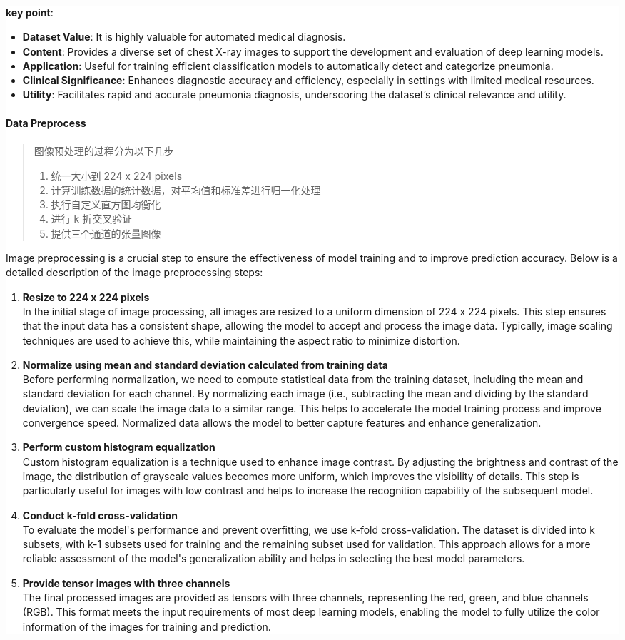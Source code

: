 **key point**:

- **Dataset Value**: It is highly valuable for automated medical diagnosis.
- **Content**: Provides a diverse set of chest X-ray images to support the development and evaluation of deep learning models.
- **Application**: Useful for training efficient classification models to automatically detect and categorize pneumonia.
- **Clinical Significance**: Enhances diagnostic accuracy and efficiency, especially in settings with limited medical resources.
- **Utility**: Facilitates rapid and accurate pneumonia diagnosis, underscoring the dataset’s clinical relevance and utility.

#### Data Preprocess

> 图像预处理的过程分为以下几步
>
> 1. 统一大小到 224 x 224 pixels
> 2. 计算训练数据的统计数据，对平均值和标准差进行归一化处理
> 3. 执行自定义直方图均衡化
> 4. 进行 k 折交叉验证
> 5. 提供三个通道的张量图像

Image preprocessing is a crucial step to ensure the effectiveness of model training and to improve prediction accuracy. Below is a detailed description of the image preprocessing steps:

1. **Resize to 224 x 224 pixels**  
   In the initial stage of image processing, all images are resized to a uniform dimension of 224 x 224 pixels. This step ensures that the input data has a consistent shape, allowing the model to accept and process the image data. Typically, image scaling techniques are used to achieve this, while maintaining the aspect ratio to minimize distortion.

2. **Normalize using mean and standard deviation calculated from training data**  
   Before performing normalization, we need to compute statistical data from the training dataset, including the mean and standard deviation for each channel. By normalizing each image (i.e., subtracting the mean and dividing by the standard deviation), we can scale the image data to a similar range. This helps to accelerate the model training process and improve convergence speed. Normalized data allows the model to better capture features and enhance generalization.

3. **Perform custom histogram equalization**  
   Custom histogram equalization is a technique used to enhance image contrast. By adjusting the brightness and contrast of the image, the distribution of grayscale values becomes more uniform, which improves the visibility of details. This step is particularly useful for images with low contrast and helps to increase the recognition capability of the subsequent model.

4. **Conduct k-fold cross-validation**  
   To evaluate the model's performance and prevent overfitting, we use k-fold cross-validation. The dataset is divided into k subsets, with k-1 subsets used for training and the remaining subset used for validation. This approach allows for a more reliable assessment of the model's generalization ability and helps in selecting the best model parameters.

5. **Provide tensor images with three channels**  
   The final processed images are provided as tensors with three channels, representing the red, green, and blue channels (RGB). This format meets the input requirements of most deep learning models, enabling the model to fully utilize the color information of the images for training and prediction.
